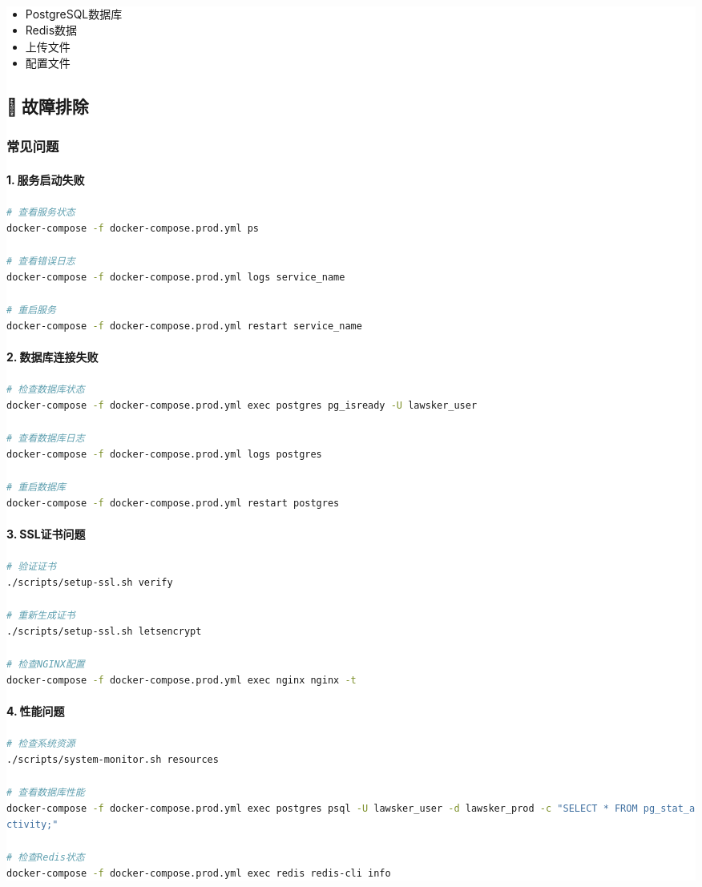 - PostgreSQL数据库
- Redis数据
- 上传文件
- 配置文件

## 🔧 故障排除

### 常见问题

#### 1. 服务启动失败

```bash
# 查看服务状态
docker-compose -f docker-compose.prod.yml ps

# 查看错误日志
docker-compose -f docker-compose.prod.yml logs service_name

# 重启服务
docker-compose -f docker-compose.prod.yml restart service_name
```

#### 2. 数据库连接失败

```bash
# 检查数据库状态
docker-compose -f docker-compose.prod.yml exec postgres pg_isready -U lawsker_user

# 查看数据库日志
docker-compose -f docker-compose.prod.yml logs postgres

# 重启数据库
docker-compose -f docker-compose.prod.yml restart postgres
```

#### 3. SSL证书问题

```bash
# 验证证书
./scripts/setup-ssl.sh verify

# 重新生成证书
./scripts/setup-ssl.sh letsencrypt

# 检查NGINX配置
docker-compose -f docker-compose.prod.yml exec nginx nginx -t
```

#### 4. 性能问题

```bash
# 检查系统资源
./scripts/system-monitor.sh resources

# 查看数据库性能
docker-compose -f docker-compose.prod.yml exec postgres psql -U lawsker_user -d lawsker_prod -c "SELECT * FROM pg_stat_activity;"

# 检查Redis状态
docker-compose -f docker-compose.prod.yml exec redis redis-cli info
```
